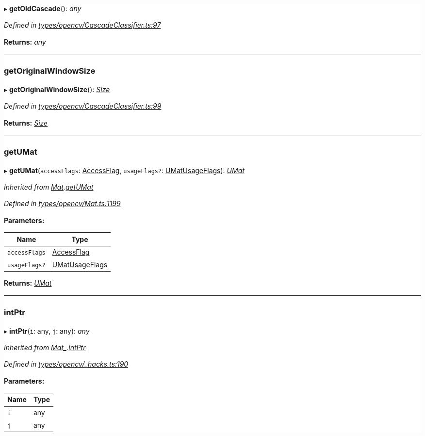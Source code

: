 ▸ **getOldCascade**(): *any*

*Defined in [types/opencv/CascadeClassifier.ts:97](https://github.com/cancerberoSgx/mirada/blob/f2ba50d/mirada/src/types/opencv/CascadeClassifier.ts#L97)*

**Returns:** *any*

___

###  getOriginalWindowSize

▸ **getOriginalWindowSize**(): *[Size](_types_opencv__hacks_.size.md)*

*Defined in [types/opencv/CascadeClassifier.ts:99](https://github.com/cancerberoSgx/mirada/blob/f2ba50d/mirada/src/types/opencv/CascadeClassifier.ts#L99)*

**Returns:** *[Size](_types_opencv__hacks_.size.md)*

___

###  getUMat

▸ **getUMat**(`accessFlags`: [AccessFlag](../modules/_types_opencv__hacks_.md#accessflag), `usageFlags?`: [UMatUsageFlags](../modules/_types_opencv__hacks_.md#umatusageflags)): *[UMat](../modules/_types_opencv__hacks_.md#umat)*

*Inherited from [Mat](_types_opencv_mat_.mat.md).[getUMat](_types_opencv_mat_.mat.md#getumat)*

*Defined in [types/opencv/Mat.ts:1199](https://github.com/cancerberoSgx/mirada/blob/f2ba50d/mirada/src/types/opencv/Mat.ts#L1199)*

**Parameters:**

Name | Type |
------ | ------ |
`accessFlags` | [AccessFlag](../modules/_types_opencv__hacks_.md#accessflag) |
`usageFlags?` | [UMatUsageFlags](../modules/_types_opencv__hacks_.md#umatusageflags) |

**Returns:** *[UMat](../modules/_types_opencv__hacks_.md#umat)*

___

###  intPtr

▸ **intPtr**(`i`: any, `j`: any): *any*

*Inherited from [Mat_](_types_opencv__hacks_.mat_.md).[intPtr](_types_opencv__hacks_.mat_.md#intptr)*

*Defined in [types/opencv/_hacks.ts:190](https://github.com/cancerberoSgx/mirada/blob/f2ba50d/mirada/src/types/opencv/_hacks.ts#L190)*

**Parameters:**

Name | Type |
------ | ------ |
`i` | any |
`j` | any |
